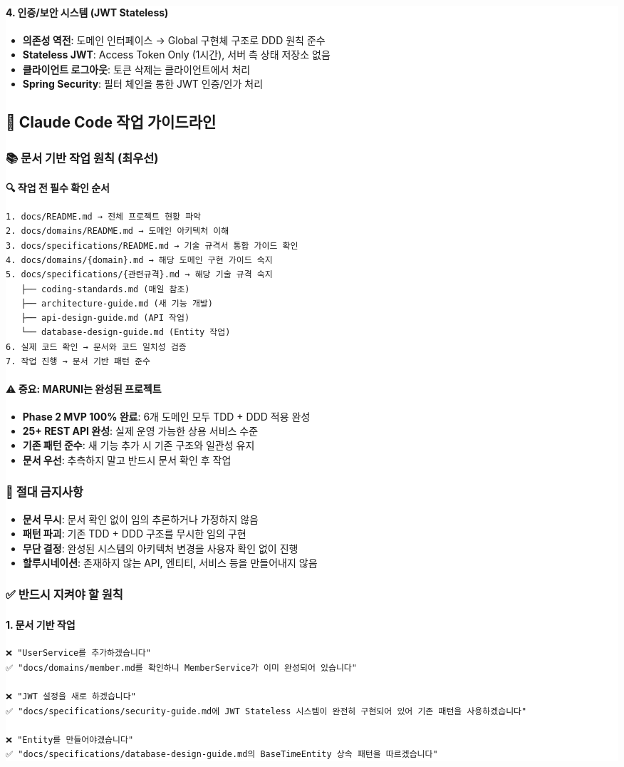#### 4. 인증/보안 시스템 (JWT Stateless)
- **의존성 역전**: 도메인 인터페이스 → Global 구현체 구조로 DDD 원칙 준수
- **Stateless JWT**: Access Token Only (1시간), 서버 측 상태 저장소 없음
- **클라이언트 로그아웃**: 토큰 삭제는 클라이언트에서 처리
- **Spring Security**: 필터 체인을 통한 JWT 인증/인가 처리

## 🎯 Claude Code 작업 가이드라인

### 📚 **문서 기반 작업 원칙 (최우선)**

#### 🔍 **작업 전 필수 확인 순서**
```
1. docs/README.md → 전체 프로젝트 현황 파악
2. docs/domains/README.md → 도메인 아키텍처 이해
3. docs/specifications/README.md → 기술 규격서 통합 가이드 확인
4. docs/domains/{domain}.md → 해당 도메인 구현 가이드 숙지
5. docs/specifications/{관련규격}.md → 해당 기술 규격 숙지
   ├── coding-standards.md (매일 참조)
   ├── architecture-guide.md (새 기능 개발)
   ├── api-design-guide.md (API 작업)
   └── database-design-guide.md (Entity 작업)
6. 실제 코드 확인 → 문서와 코드 일치성 검증
7. 작업 진행 → 문서 기반 패턴 준수
```

#### ⚠️ **중요: MARUNI는 완성된 프로젝트**
- **Phase 2 MVP 100% 완료**: 6개 도메인 모두 TDD + DDD 적용 완성
- **25+ REST API 완성**: 실제 운영 가능한 상용 서비스 수준
- **기존 패턴 준수**: 새 기능 추가 시 기존 구조와 일관성 유지
- **문서 우선**: 추측하지 말고 반드시 문서 확인 후 작업

### 🚫 **절대 금지사항**
- **문서 무시**: 문서 확인 없이 임의 추론하거나 가정하지 않음
- **패턴 파괴**: 기존 TDD + DDD 구조를 무시한 임의 구현
- **무단 결정**: 완성된 시스템의 아키텍처 변경을 사용자 확인 없이 진행
- **할루시네이션**: 존재하지 않는 API, 엔티티, 서비스 등을 만들어내지 않음

### ✅ **반드시 지켜야 할 원칙**

#### 1. **문서 기반 작업**
```
❌ "UserService를 추가하겠습니다"
✅ "docs/domains/member.md를 확인하니 MemberService가 이미 완성되어 있습니다"

❌ "JWT 설정을 새로 하겠습니다"
✅ "docs/specifications/security-guide.md에 JWT Stateless 시스템이 완전히 구현되어 있어 기존 패턴을 사용하겠습니다"

❌ "Entity를 만들어야겠습니다"
✅ "docs/specifications/database-design-guide.md의 BaseTimeEntity 상속 패턴을 따르겠습니다"
```
